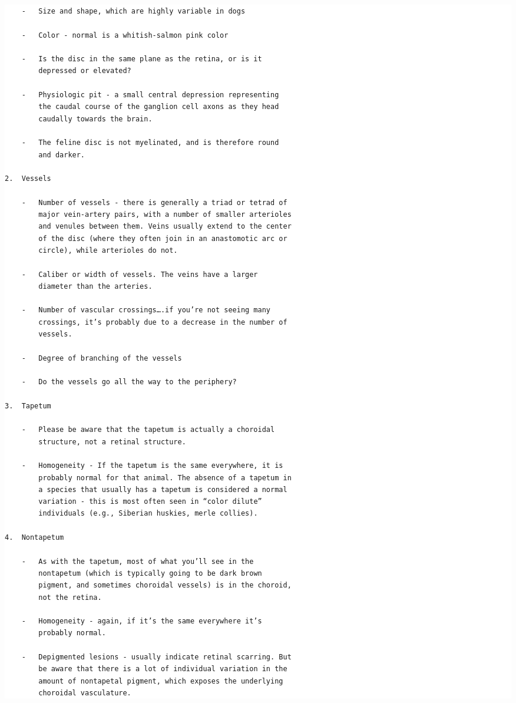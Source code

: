         -   Size and shape, which are highly variable in dogs

        -   Color - normal is a whitish-salmon pink color

        -   Is the disc in the same plane as the retina, or is it
            depressed or elevated?

        -   Physiologic pit - a small central depression representing
            the caudal course of the ganglion cell axons as they head
            caudally towards the brain.

        -   The feline disc is not myelinated, and is therefore round
            and darker.

    2.  Vessels

        -   Number of vessels - there is generally a triad or tetrad of
            major vein-artery pairs, with a number of smaller arterioles
            and venules between them. Veins usually extend to the center
            of the disc (where they often join in an anastomotic arc or
            circle), while arterioles do not.

        -   Caliber or width of vessels. The veins have a larger
            diameter than the arteries.

        -   Number of vascular crossings….if you’re not seeing many
            crossings, it’s probably due to a decrease in the number of
            vessels.

        -   Degree of branching of the vessels

        -   Do the vessels go all the way to the periphery?

    3.  Tapetum

        -   Please be aware that the tapetum is actually a choroidal
            structure, not a retinal structure.

        -   Homogeneity - If the tapetum is the same everywhere, it is
            probably normal for that animal. The absence of a tapetum in
            a species that usually has a tapetum is considered a normal
            variation - this is most often seen in “color dilute”
            individuals (e.g., Siberian huskies, merle collies).

    4.  Nontapetum

        -   As with the tapetum, most of what you’ll see in the
            nontapetum (which is typically going to be dark brown
            pigment, and sometimes choroidal vessels) is in the choroid,
            not the retina.

        -   Homogeneity - again, if it’s the same everywhere it’s
            probably normal.

        -   Depigmented lesions - usually indicate retinal scarring. But
            be aware that there is a lot of individual variation in the
            amount of nontapetal pigment, which exposes the underlying
            choroidal vasculature.
